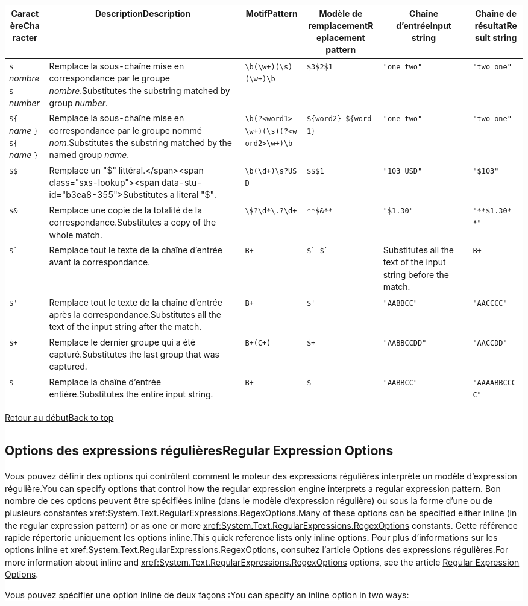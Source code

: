 |<span data-ttu-id="b3ea8-345">Caractère</span><span class="sxs-lookup"><span data-stu-id="b3ea8-345">Character</span></span>|<span data-ttu-id="b3ea8-346">Description</span><span class="sxs-lookup"><span data-stu-id="b3ea8-346">Description</span></span>|<span data-ttu-id="b3ea8-347">Motif</span><span class="sxs-lookup"><span data-stu-id="b3ea8-347">Pattern</span></span>|<span data-ttu-id="b3ea8-348">Modèle de remplacement</span><span class="sxs-lookup"><span data-stu-id="b3ea8-348">Replacement pattern</span></span>|<span data-ttu-id="b3ea8-349">Chaîne d’entrée</span><span class="sxs-lookup"><span data-stu-id="b3ea8-349">Input string</span></span>|<span data-ttu-id="b3ea8-350">Chaîne de résultat</span><span class="sxs-lookup"><span data-stu-id="b3ea8-350">Result string</span></span>|  
|---------------|-----------------|-------------|-------------------------|------------------|-------------------|  
|<span data-ttu-id="b3ea8-351">`$` *nombre*</span><span class="sxs-lookup"><span data-stu-id="b3ea8-351">`$` *number*</span></span>|<span data-ttu-id="b3ea8-352">Remplace la sous-chaîne mise en correspondance par le groupe *nombre*.</span><span class="sxs-lookup"><span data-stu-id="b3ea8-352">Substitutes the substring matched by group *number*.</span></span>|`\b(\w+)(\s)(\w+)\b`|`$3$2$1`|`"one two"`|`"two one"`|  
|<span data-ttu-id="b3ea8-353">`${` *name* `}`</span><span class="sxs-lookup"><span data-stu-id="b3ea8-353">`${` *name* `}`</span></span>|<span data-ttu-id="b3ea8-354">Remplace la sous-chaîne mise en correspondance par le groupe nommé *nom*.</span><span class="sxs-lookup"><span data-stu-id="b3ea8-354">Substitutes the substring matched by the named group *name*.</span></span>|`\b(?<word1>\w+)(\s)(?<word2>\w+)\b`|`${word2} ${word1}`|`"one two"`|`"two one"`|  
|`$$`|<span data-ttu-id="b3ea8-355">Remplace un "$" littéral.</span><span class="sxs-lookup"><span data-stu-id="b3ea8-355">Substitutes a literal "$".</span></span>|`\b(\d+)\s?USD`|`$$$1`|`"103 USD"`|`"$103"`|  
|`$&`|<span data-ttu-id="b3ea8-356">Remplace une copie de la totalité de la correspondance.</span><span class="sxs-lookup"><span data-stu-id="b3ea8-356">Substitutes a copy of the whole match.</span></span>|`\$?\d*\.?\d+`|`**$&**`|`"$1.30"`|`"**$1.30**"`|  
|<span data-ttu-id="b3ea8-357">``$` ``|Remplace tout le texte de la chaîne d’entrée avant la correspondance.|`B+`|``$` ``</span><span class="sxs-lookup"><span data-stu-id="b3ea8-357">``$` ``|Substitutes all the text of the input string before the match.|`B+`|``$` ``</span></span>|`"AABBCC"`|`"AAAACC"`|  
|`$'`|<span data-ttu-id="b3ea8-358">Remplace tout le texte de la chaîne d’entrée après la correspondance.</span><span class="sxs-lookup"><span data-stu-id="b3ea8-358">Substitutes all the text of the input string after the match.</span></span>|`B+`|`$'`|`"AABBCC"`|`"AACCCC"`|  
|`$+`|<span data-ttu-id="b3ea8-359">Remplace le dernier groupe qui a été capturé.</span><span class="sxs-lookup"><span data-stu-id="b3ea8-359">Substitutes the last group that was captured.</span></span>|`B+(C+)`|`$+`|`"AABBCCDD"`|`"AACCDD"`|  
|`$_`|<span data-ttu-id="b3ea8-360">Remplace la chaîne d’entrée entière.</span><span class="sxs-lookup"><span data-stu-id="b3ea8-360">Substitutes the entire input string.</span></span>|`B+`|`$_`|`"AABBCC"`|`"AAAABBCCCC"`|  
  
 [<span data-ttu-id="b3ea8-361">Retour au début</span><span class="sxs-lookup"><span data-stu-id="b3ea8-361">Back to top</span></span>](#top)  
  
## <a name="regular-expression-options"></a><span data-ttu-id="b3ea8-362">Options des expressions régulières</span><span class="sxs-lookup"><span data-stu-id="b3ea8-362">Regular Expression Options</span></span>  
 <span data-ttu-id="b3ea8-363">Vous pouvez définir des options qui contrôlent comment le moteur des expressions régulières interprète un modèle d’expression régulière.</span><span class="sxs-lookup"><span data-stu-id="b3ea8-363">You can specify options that control how the regular expression engine interprets a regular expression pattern.</span></span> <span data-ttu-id="b3ea8-364">Bon nombre de ces options peuvent être spécifiées inline (dans le modèle d’expression régulière) ou sous la forme d’une ou de plusieurs constantes <xref:System.Text.RegularExpressions.RegexOptions>.</span><span class="sxs-lookup"><span data-stu-id="b3ea8-364">Many of these options can be specified either inline (in the regular expression pattern) or as one or more <xref:System.Text.RegularExpressions.RegexOptions> constants.</span></span> <span data-ttu-id="b3ea8-365">Cette référence rapide répertorie uniquement les options inline.</span><span class="sxs-lookup"><span data-stu-id="b3ea8-365">This quick reference lists only inline options.</span></span> <span data-ttu-id="b3ea8-366">Pour plus d’informations sur les options inline et <xref:System.Text.RegularExpressions.RegexOptions>, consultez l’article [Options des expressions régulières](regular-expression-options.md).</span><span class="sxs-lookup"><span data-stu-id="b3ea8-366">For more information about inline and <xref:System.Text.RegularExpressions.RegexOptions> options, see the article [Regular Expression Options](regular-expression-options.md).</span></span>  
  
 <span data-ttu-id="b3ea8-367">Vous pouvez spécifier une option inline de deux façons :</span><span class="sxs-lookup"><span data-stu-id="b3ea8-367">You can specify an inline option in two ways:</span></span>  
  